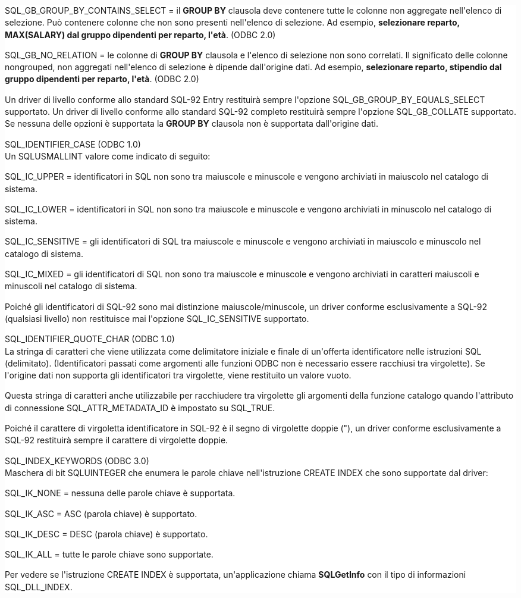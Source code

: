  SQL_GB_GROUP_BY_CONTAINS_SELECT = il **GROUP BY** clausola deve contenere tutte le colonne non aggregate nell'elenco di selezione. Può contenere colonne che non sono presenti nell'elenco di selezione. Ad esempio, **selezionare reparto, MAX(SALARY) dal gruppo dipendenti per reparto, l'età**. (ODBC 2.0)  
  
 SQL_GB_NO_RELATION = le colonne di **GROUP BY** clausola e l'elenco di selezione non sono correlati. Il significato delle colonne nongrouped, non aggregati nell'elenco di selezione è dipende dall'origine dati. Ad esempio, **selezionare reparto, stipendio dal gruppo dipendenti per reparto, l'età**. (ODBC 2.0)  
  
 Un driver di livello conforme allo standard SQL-92 Entry restituirà sempre l'opzione SQL_GB_GROUP_BY_EQUALS_SELECT supportato. Un driver di livello conforme allo standard SQL-92 completo restituirà sempre l'opzione SQL_GB_COLLATE supportato. Se nessuna delle opzioni è supportata la **GROUP BY** clausola non è supportata dall'origine dati.  
  
 SQL_IDENTIFIER_CASE (ODBC 1.0)  
 Un SQLUSMALLINT valore come indicato di seguito:  
  
 SQL_IC_UPPER = identificatori in SQL non sono tra maiuscole e minuscole e vengono archiviati in maiuscolo nel catalogo di sistema.  
  
 SQL_IC_LOWER = identificatori in SQL non sono tra maiuscole e minuscole e vengono archiviati in minuscolo nel catalogo di sistema.  
  
 SQL_IC_SENSITIVE = gli identificatori di SQL tra maiuscole e minuscole e vengono archiviati in maiuscolo e minuscolo nel catalogo di sistema.  
  
 SQL_IC_MIXED = gli identificatori di SQL non sono tra maiuscole e minuscole e vengono archiviati in caratteri maiuscoli e minuscoli nel catalogo di sistema.  
  
 Poiché gli identificatori di SQL-92 sono mai distinzione maiuscole/minuscole, un driver conforme esclusivamente a SQL-92 (qualsiasi livello) non restituisce mai l'opzione SQL_IC_SENSITIVE supportato.  
  
 SQL_IDENTIFIER_QUOTE_CHAR (ODBC 1.0)  
 La stringa di caratteri che viene utilizzata come delimitatore iniziale e finale di un'offerta identificatore nelle istruzioni SQL (delimitato). (Identificatori passati come argomenti alle funzioni ODBC non è necessario essere racchiusi tra virgolette). Se l'origine dati non supporta gli identificatori tra virgolette, viene restituito un valore vuoto.  
  
 Questa stringa di caratteri anche utilizzabile per racchiudere tra virgolette gli argomenti della funzione catalogo quando l'attributo di connessione SQL_ATTR_METADATA_ID è impostato su SQL_TRUE.  
  
 Poiché il carattere di virgoletta identificatore in SQL-92 è il segno di virgolette doppie ("), un driver conforme esclusivamente a SQL-92 restituirà sempre il carattere di virgolette doppie.  
  
 SQL_INDEX_KEYWORDS (ODBC 3.0)  
 Maschera di bit SQLUINTEGER che enumera le parole chiave nell'istruzione CREATE INDEX che sono supportate dal driver:  
  
 SQL_IK_NONE = nessuna delle parole chiave è supportata.  
  
 SQL_IK_ASC = ASC (parola chiave) è supportato.  
  
 SQL_IK_DESC = DESC (parola chiave) è supportato.  
  
 SQL_IK_ALL = tutte le parole chiave sono supportate.  
  
 Per vedere se l'istruzione CREATE INDEX è supportata, un'applicazione chiama **SQLGetInfo** con il tipo di informazioni SQL_DLL_INDEX.  
  